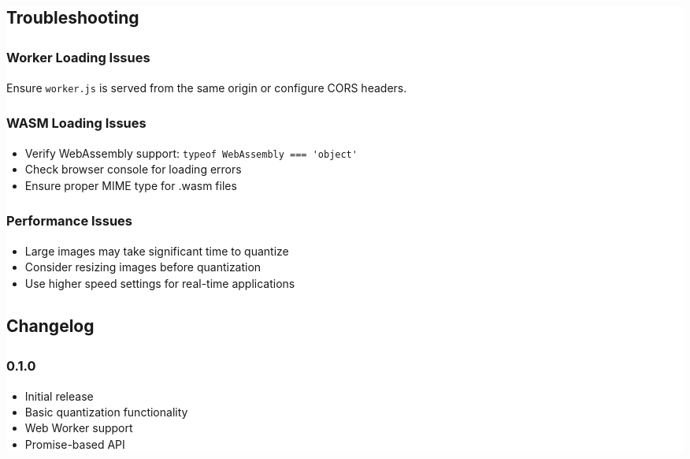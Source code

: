 ## Troubleshooting

### Worker Loading Issues
Ensure `worker.js` is served from the same origin or configure CORS headers.

### WASM Loading Issues
- Verify WebAssembly support: `typeof WebAssembly === 'object'`
- Check browser console for loading errors
- Ensure proper MIME type for .wasm files

### Performance Issues
- Large images may take significant time to quantize
- Consider resizing images before quantization
- Use higher speed settings for real-time applications

## Changelog

### 0.1.0
- Initial release
- Basic quantization functionality
- Web Worker support
- Promise-based API